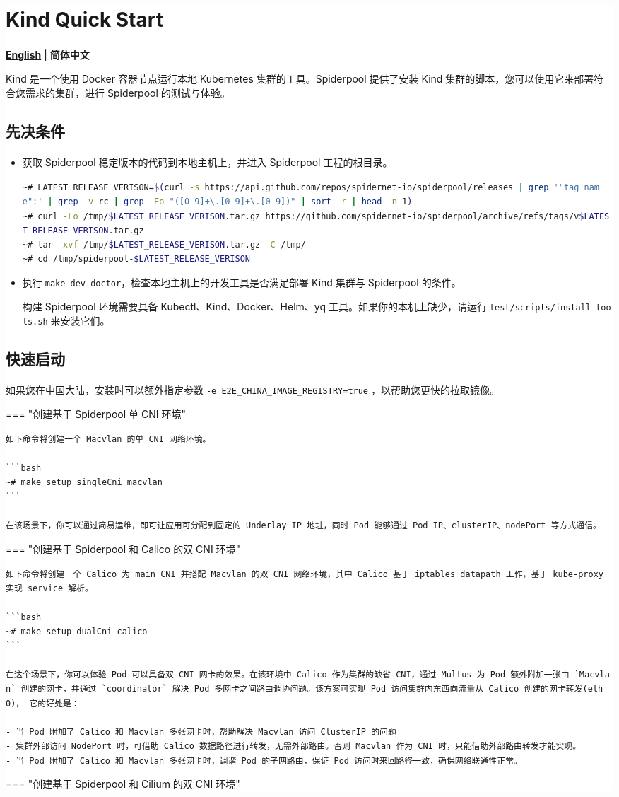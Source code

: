 # Kind Quick Start

[**English**](./get-started-kind.md) | **简体中文**

Kind 是一个使用 Docker 容器节点运行本地 Kubernetes 集群的工具。Spiderpool 提供了安装 Kind 集群的脚本，您可以使用它来部署符合您需求的集群，进行 Spiderpool 的测试与体验。

## 先决条件

* 获取 Spiderpool 稳定版本的代码到本地主机上，并进入 Spiderpool 工程的根目录。

    ```bash
    ~# LATEST_RELEASE_VERISON=$(curl -s https://api.github.com/repos/spidernet-io/spiderpool/releases | grep '"tag_name":' | grep -v rc | grep -Eo "([0-9]+\.[0-9]+\.[0-9])" | sort -r | head -n 1)
    ~# curl -Lo /tmp/$LATEST_RELEASE_VERISON.tar.gz https://github.com/spidernet-io/spiderpool/archive/refs/tags/v$LATEST_RELEASE_VERISON.tar.gz
    ~# tar -xvf /tmp/$LATEST_RELEASE_VERISON.tar.gz -C /tmp/
    ~# cd /tmp/spiderpool-$LATEST_RELEASE_VERISON
    ```
  
* 执行 `make dev-doctor`，检查本地主机上的开发工具是否满足部署 Kind 集群与 Spiderpool 的条件。

    构建 Spiderpool 环境需要具备 Kubectl、Kind、Docker、Helm、yq 工具。如果你的本机上缺少，请运行 `test/scripts/install-tools.sh` 来安装它们。

## 快速启动

如果您在中国大陆，安装时可以额外指定参数 `-e E2E_CHINA_IMAGE_REGISTRY=true` ，以帮助您更快的拉取镜像。

===  "创建基于 Spiderpool 单 CNI 环境"

    如下命令将创建一个 Macvlan 的单 CNI 网络环境。

    ```bash
    ~# make setup_singleCni_macvlan
    ```
    
    在该场景下，你可以通过简易运维，即可让应用可分配到固定的 Underlay IP 地址，同时 Pod 能够通过 Pod IP、clusterIP、nodePort 等方式通信。

===  "创建基于 Spiderpool 和 Calico 的双 CNI 环境"

    如下命令将创建一个 Calico 为 main CNI 并搭配 Macvlan 的双 CNI 网络环境，其中 Calico 基于 iptables datapath 工作，基于 kube-proxy 实现 service 解析。
    
    ```bash
    ~# make setup_dualCni_calico
    ```

    在这个场景下，你可以体验 Pod 可以具备双 CNI 网卡的效果。在该环境中 Calico 作为集群的缺省 CNI，通过 Multus 为 Pod 额外附加一张由 `Macvlan` 创建的网卡，并通过 `coordinator` 解决 Pod 多网卡之间路由调协问题。该方案可实现 Pod 访问集群内东西向流量从 Calico 创建的网卡转发(eth0)， 它的好处是：

    - 当 Pod 附加了 Calico 和 Macvlan 多张网卡时，帮助解决 Macvlan 访问 ClusterIP 的问题
    - 集群外部访问 NodePort 时，可借助 Calico 数据路径进行转发，无需外部路由。否则 Macvlan 作为 CNI 时，只能借助外部路由转发才能实现。
    - 当 Pod 附加了 Calico 和 Macvlan 多张网卡时，调谐 Pod 的子网路由，保证 Pod 访问时来回路径一致，确保网络联通性正常。

===  "创建基于 Spiderpool 和 Cilium 的双 CNI 环境"
